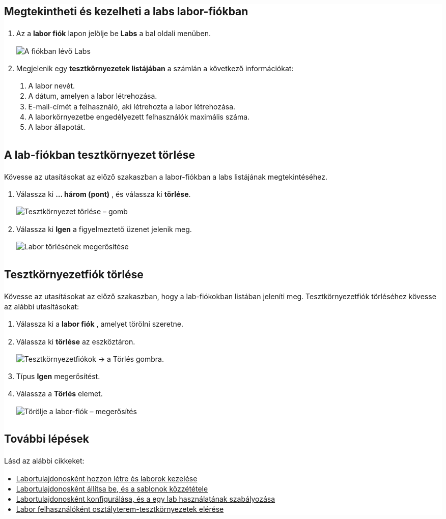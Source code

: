 ## <a name="view-and-manage-labs-in-the-lab-account"></a>Megtekintheti és kezelheti a labs labor-fiókban

1. Az a **labor fiók** lapon jelölje be **Labs** a bal oldali menüben.

    ![A fiókban lévő Labs](../media/how-to-manage-lab-accounts/labs-in-account.png)
1. Megjelenik egy **tesztkörnyezetek listájában** a számlán a következő információkat: 
    1. A labor nevét.
    2. A dátum, amelyen a labor létrehozása. 
    3. E-mail-címét a felhasználó, aki létrehozta a labor létrehozása. 
    4. A laborkörnyezetbe engedélyezett felhasználók maximális száma. 
    5. A labor állapotát. 



## <a name="delete-a-lab-in-the-lab-account"></a>A lab-fiókban tesztkörnyezet törlése
Kövesse az utasításokat az előző szakaszban a labor-fiókban a labs listájának megtekintéséhez.

1. Válassza ki **... három (pont)** , és válassza ki **törlése**. 

    ![Tesztkörnyezet törlése – gomb](../media/how-to-manage-lab-accounts/delete-lab-button.png)
2. Válassza ki **Igen** a figyelmeztető üzenet jelenik meg. 

    ![Labor törlésének megerősítése](../media/how-to-manage-lab-accounts/confirm-lab-delete.png)

## <a name="delete-a-lab-account"></a>Tesztkörnyezetfiók törlése
Kövesse az utasításokat az előző szakaszban, hogy a lab-fiókokban listában jeleníti meg. Tesztkörnyezetfiók törléséhez kövesse az alábbi utasításokat: 

1. Válassza ki a **labor fiók** , amelyet törölni szeretne. 
2. Válassza ki **törlése** az eszköztáron. 

    ![Tesztkörnyezetfiókok -> a Törlés gombra.](../media/how-to-manage-lab-accounts/delete-button.png)
1. Típus **Igen** megerősítést.
1. Válassza a **Törlés** elemet. 

    ![Törölje a labor-fiók – megerősítés](../media/how-to-manage-lab-accounts/delete-lab-account-confirmation.png)



## <a name="next-steps"></a>További lépések
Lásd az alábbi cikkeket:

- [Labortulajdonosként hozzon létre és laborok kezelése](how-to-manage-classroom-labs.md)
- [Labortulajdonosként állítsa be, és a sablonok közzététele](how-to-create-manage-template.md)
- [Labortulajdonosként konfigurálása, és a egy lab használatának szabályozása](how-to-configure-student-usage.md)
- [Labor felhasználóként osztályterem-tesztkörnyezetek elérése](how-to-use-classroom-lab.md)